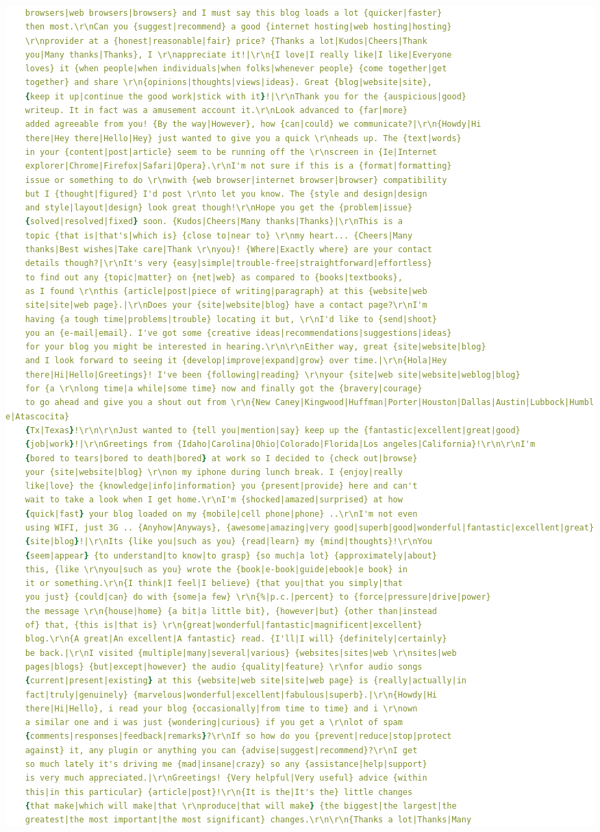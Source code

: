 ```yaml
    browsers|web browsers|browsers} and I must say this blog loads a lot {quicker|faster}
    then most.\r\nCan you {suggest|recommend} a good {internet hosting|web hosting|hosting}
    \r\nprovider at a {honest|reasonable|fair} price? {Thanks a lot|Kudos|Cheers|Thank
    you|Many thanks|Thanks}, I \r\nappreciate it!|\r\n{I love|I really like|I like|Everyone
    loves} it {when people|when individuals|when folks|whenever people} {come together|get
    together} and share \r\n{opinions|thoughts|views|ideas}. Great {blog|website|site},
    {keep it up|continue the good work|stick with it}!|\r\nThank you for the {auspicious|good}
    writeup. It in fact was a amusement account it.\r\nLook advanced to {far|more}
    added agreeable from you! {By the way|However}, how {can|could} we communicate?|\r\n{Howdy|Hi
    there|Hey there|Hello|Hey} just wanted to give you a quick \r\nheads up. The {text|words}
    in your {content|post|article} seem to be running off the \r\nscreen in {Ie|Internet
    explorer|Chrome|Firefox|Safari|Opera}.\r\nI'm not sure if this is a {format|formatting}
    issue or something to do \r\nwith {web browser|internet browser|browser} compatibility
    but I {thought|figured} I'd post \r\nto let you know. The {style and design|design
    and style|layout|design} look great though!\r\nHope you get the {problem|issue}
    {solved|resolved|fixed} soon. {Kudos|Cheers|Many thanks|Thanks}|\r\nThis is a
    topic {that is|that's|which is} {close to|near to} \r\nmy heart... {Cheers|Many
    thanks|Best wishes|Take care|Thank \r\nyou}! {Where|Exactly where} are your contact
    details though?|\r\nIt's very {easy|simple|trouble-free|straightforward|effortless}
    to find out any {topic|matter} on {net|web} as compared to {books|textbooks},
    as I found \r\nthis {article|post|piece of writing|paragraph} at this {website|web
    site|site|web page}.|\r\nDoes your {site|website|blog} have a contact page?\r\nI'm
    having {a tough time|problems|trouble} locating it but, \r\nI'd like to {send|shoot}
    you an {e-mail|email}. I've got some {creative ideas|recommendations|suggestions|ideas}
    for your blog you might be interested in hearing.\r\n\r\nEither way, great {site|website|blog}
    and I look forward to seeing it {develop|improve|expand|grow} over time.|\r\n{Hola|Hey
    there|Hi|Hello|Greetings}! I've been {following|reading} \r\nyour {site|web site|website|weblog|blog}
    for {a \r\nlong time|a while|some time} now and finally got the {bravery|courage}
    to go ahead and give you a shout out from \r\n{New Caney|Kingwood|Huffman|Porter|Houston|Dallas|Austin|Lubbock|Humble|Atascocita}
    {Tx|Texas}!\r\n\r\nJust wanted to {tell you|mention|say} keep up the {fantastic|excellent|great|good}
    {job|work}!|\r\nGreetings from {Idaho|Carolina|Ohio|Colorado|Florida|Los angeles|California}!\r\n\r\nI'm
    {bored to tears|bored to death|bored} at work so I decided to {check out|browse}
    your {site|website|blog} \r\non my iphone during lunch break. I {enjoy|really
    like|love} the {knowledge|info|information} you {present|provide} here and can't
    wait to take a look when I get home.\r\nI'm {shocked|amazed|surprised} at how
    {quick|fast} your blog loaded on my {mobile|cell phone|phone} ..\r\nI'm not even
    using WIFI, just 3G .. {Anyhow|Anyways}, {awesome|amazing|very good|superb|good|wonderful|fantastic|excellent|great}
    {site|blog}!|\r\nIts {like you|such as you} {read|learn} my {mind|thoughts}!\r\nYou
    {seem|appear} {to understand|to know|to grasp} {so much|a lot} {approximately|about}
    this, {like \r\nyou|such as you} wrote the {book|e-book|guide|ebook|e book} in
    it or something.\r\n{I think|I feel|I believe} {that you|that you simply|that
    you just} {could|can} do with {some|a few} \r\n{%|p.c.|percent} to {force|pressure|drive|power}
    the message \r\n{house|home} {a bit|a little bit}, {however|but} {other than|instead
    of} that, {this is|that is} \r\n{great|wonderful|fantastic|magnificent|excellent}
    blog.\r\n{A great|An excellent|A fantastic} read. {I'll|I will} {definitely|certainly}
    be back.|\r\nI visited {multiple|many|several|various} {websites|sites|web \r\nsites|web
    pages|blogs} {but|except|however} the audio {quality|feature} \r\nfor audio songs
    {current|present|existing} at this {website|web site|site|web page} is {really|actually|in
    fact|truly|genuinely} {marvelous|wonderful|excellent|fabulous|superb}.|\r\n{Howdy|Hi
    there|Hi|Hello}, i read your blog {occasionally|from time to time} and i \r\nown
    a similar one and i was just {wondering|curious} if you get a \r\nlot of spam
    {comments|responses|feedback|remarks}?\r\nIf so how do you {prevent|reduce|stop|protect
    against} it, any plugin or anything you can {advise|suggest|recommend}?\r\nI get
    so much lately it's driving me {mad|insane|crazy} so any {assistance|help|support}
    is very much appreciated.|\r\nGreetings! {Very helpful|Very useful} advice {within
    this|in this particular} {article|post}!\r\n{It is the|It's the} little changes
    {that make|which will make|that \r\nproduce|that will make} {the biggest|the largest|the
    greatest|the most important|the most significant} changes.\r\n\r\n{Thanks a lot|Thanks|Many
```